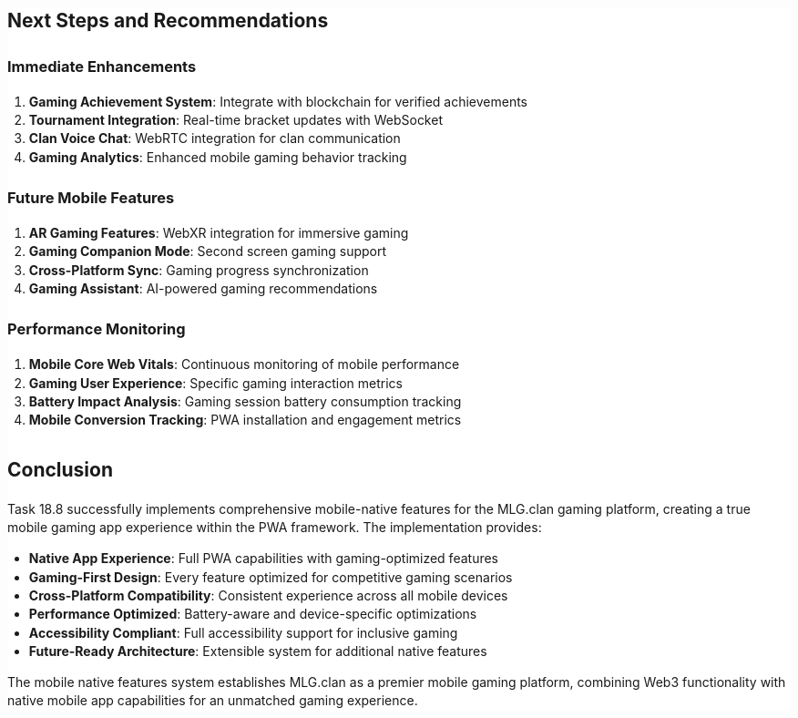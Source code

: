 ## Next Steps and Recommendations

### Immediate Enhancements
1. **Gaming Achievement System**: Integrate with blockchain for verified achievements
2. **Tournament Integration**: Real-time bracket updates with WebSocket
3. **Clan Voice Chat**: WebRTC integration for clan communication
4. **Gaming Analytics**: Enhanced mobile gaming behavior tracking

### Future Mobile Features
1. **AR Gaming Features**: WebXR integration for immersive gaming
2. **Gaming Companion Mode**: Second screen gaming support
3. **Cross-Platform Sync**: Gaming progress synchronization
4. **Gaming Assistant**: AI-powered gaming recommendations

### Performance Monitoring
1. **Mobile Core Web Vitals**: Continuous monitoring of mobile performance
2. **Gaming User Experience**: Specific gaming interaction metrics
3. **Battery Impact Analysis**: Gaming session battery consumption tracking
4. **Mobile Conversion Tracking**: PWA installation and engagement metrics

## Conclusion

Task 18.8 successfully implements comprehensive mobile-native features for the MLG.clan gaming platform, creating a true mobile gaming app experience within the PWA framework. The implementation provides:

- **Native App Experience**: Full PWA capabilities with gaming-optimized features
- **Gaming-First Design**: Every feature optimized for competitive gaming scenarios
- **Cross-Platform Compatibility**: Consistent experience across all mobile devices
- **Performance Optimized**: Battery-aware and device-specific optimizations
- **Accessibility Compliant**: Full accessibility support for inclusive gaming
- **Future-Ready Architecture**: Extensible system for additional native features

The mobile native features system establishes MLG.clan as a premier mobile gaming platform, combining Web3 functionality with native mobile app capabilities for an unmatched gaming experience.